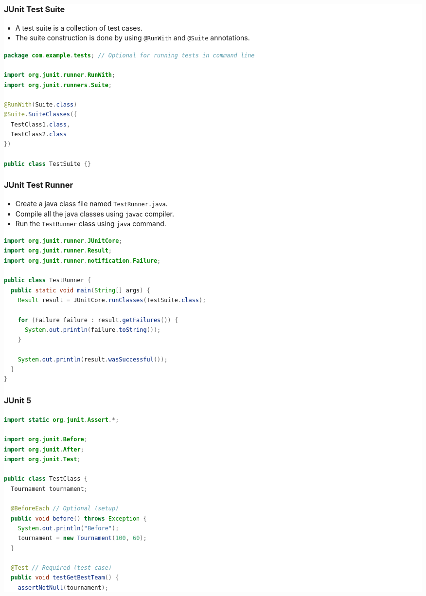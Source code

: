 ### JUnit Test Suite

- A test suite is a collection of test cases.
- The suite construction is done by using `@RunWith` and `@Suite` annotations.

```java
package com.example.tests; // Optional for running tests in command line

import org.junit.runner.RunWith;
import org.junit.runners.Suite;

@RunWith(Suite.class)
@Suite.SuiteClasses({
  TestClass1.class,
  TestClass2.class
})

public class TestSuite {}
```

### JUnit Test Runner

- Create a java class file named `TestRunner.java`.
- Compile all the java classes using `javac` compiler.
- Run the `TestRunner` class using `java` command.

```java
import org.junit.runner.JUnitCore;
import org.junit.runner.Result;
import org.junit.runner.notification.Failure;

public class TestRunner {
  public static void main(String[] args) {
    Result result = JUnitCore.runClasses(TestSuite.class);

    for (Failure failure : result.getFailures()) {
      System.out.println(failure.toString());
    }

    System.out.println(result.wasSuccessful());
  }
}
```

### JUnit 5

```java
import static org.junit.Assert.*;

import org.junit.Before;
import org.junit.After;
import org.junit.Test;

public class TestClass {
  Tournament tournament;

  @BeforeEach // Optional (setup)
  public void before() throws Exception {
    System.out.println("Before");
    tournament = new Tournament(100, 60);
  }

  @Test // Required (test case)
  public void testGetBestTeam() {
    assertNotNull(tournament);

```